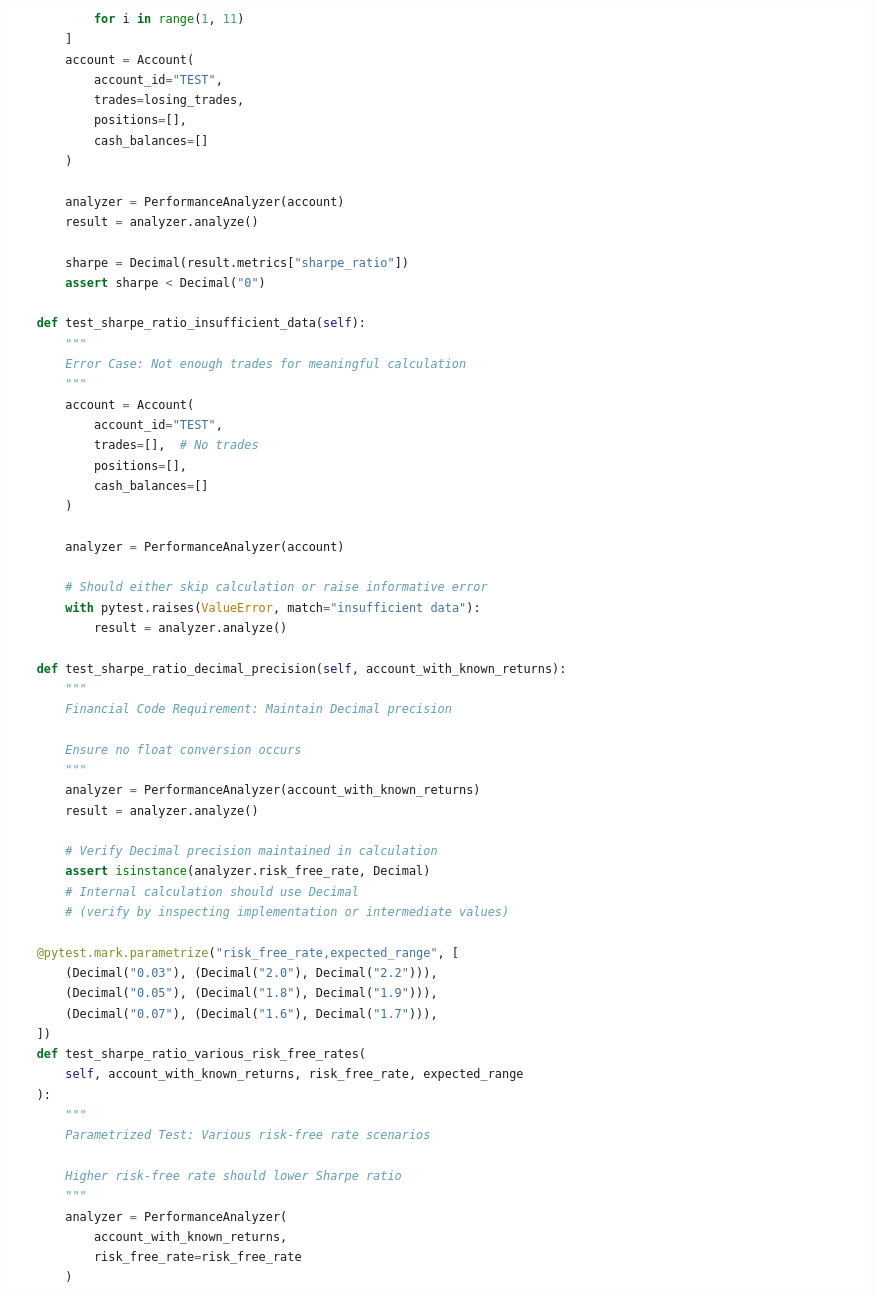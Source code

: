 ```python
            for i in range(1, 11)
        ]
        account = Account(
            account_id="TEST",
            trades=losing_trades,
            positions=[],
            cash_balances=[]
        )

        analyzer = PerformanceAnalyzer(account)
        result = analyzer.analyze()

        sharpe = Decimal(result.metrics["sharpe_ratio"])
        assert sharpe < Decimal("0")

    def test_sharpe_ratio_insufficient_data(self):
        """
        Error Case: Not enough trades for meaningful calculation
        """
        account = Account(
            account_id="TEST",
            trades=[],  # No trades
            positions=[],
            cash_balances=[]
        )

        analyzer = PerformanceAnalyzer(account)

        # Should either skip calculation or raise informative error
        with pytest.raises(ValueError, match="insufficient data"):
            result = analyzer.analyze()

    def test_sharpe_ratio_decimal_precision(self, account_with_known_returns):
        """
        Financial Code Requirement: Maintain Decimal precision

        Ensure no float conversion occurs
        """
        analyzer = PerformanceAnalyzer(account_with_known_returns)
        result = analyzer.analyze()

        # Verify Decimal precision maintained in calculation
        assert isinstance(analyzer.risk_free_rate, Decimal)
        # Internal calculation should use Decimal
        # (verify by inspecting implementation or intermediate values)

    @pytest.mark.parametrize("risk_free_rate,expected_range", [
        (Decimal("0.03"), (Decimal("2.0"), Decimal("2.2"))),
        (Decimal("0.05"), (Decimal("1.8"), Decimal("1.9"))),
        (Decimal("0.07"), (Decimal("1.6"), Decimal("1.7"))),
    ])
    def test_sharpe_ratio_various_risk_free_rates(
        self, account_with_known_returns, risk_free_rate, expected_range
    ):
        """
        Parametrized Test: Various risk-free rate scenarios

        Higher risk-free rate should lower Sharpe ratio
        """
        analyzer = PerformanceAnalyzer(
            account_with_known_returns,
            risk_free_rate=risk_free_rate
        )
```